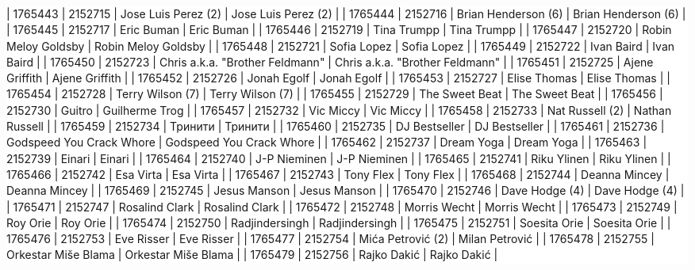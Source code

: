 | 1765443 | 2152715 | Jose Luis Perez (2) | Jose Luis Perez (2) |
| 1765444 | 2152716 | Brian Henderson (6) | Brian Henderson (6) |
| 1765445 | 2152717 | Eric Buman | Eric Buman |
| 1765446 | 2152719 | Tina Trumpp | Tina Trumpp |
| 1765447 | 2152720 | Robin Meloy Goldsby | Robin Meloy Goldsby |
| 1765448 | 2152721 | Sofia Lopez | Sofia Lopez |
| 1765449 | 2152722 | Ivan Baird | Ivan Baird |
| 1765450 | 2152723 | Chris a.k.a. "Brother Feldmann" | Chris a.k.a. "Brother Feldmann" |
| 1765451 | 2152725 | Ajene Griffith | Ajene Griffith |
| 1765452 | 2152726 | Jonah Egolf | Jonah Egolf |
| 1765453 | 2152727 | Elise Thomas | Elise Thomas |
| 1765454 | 2152728 | Terry Wilson (7) | Terry Wilson (7) |
| 1765455 | 2152729 | The Sweet Beat | The Sweet Beat |
| 1765456 | 2152730 | Guitro | Guilherme Trog |
| 1765457 | 2152732 | Vic Miccy | Vic Miccy |
| 1765458 | 2152733 | Nat Russell (2) | Nathan Russell |
| 1765459 | 2152734 | Тринити | Тринити |
| 1765460 | 2152735 | DJ Bestseller | DJ Bestseller |
| 1765461 | 2152736 | Godspeed You Crack Whore | Godspeed You Crack Whore |
| 1765462 | 2152737 | Dream Yoga | Dream Yoga |
| 1765463 | 2152739 | Einari | Einari |
| 1765464 | 2152740 | J-P Nieminen | J-P Nieminen |
| 1765465 | 2152741 | Riku Ylinen | Riku Ylinen |
| 1765466 | 2152742 | Esa Virta | Esa Virta |
| 1765467 | 2152743 | Tony Flex | Tony Flex |
| 1765468 | 2152744 | Deanna Mincey | Deanna Mincey |
| 1765469 | 2152745 | Jesus Manson | Jesus Manson |
| 1765470 | 2152746 | Dave Hodge (4) | Dave Hodge (4) |
| 1765471 | 2152747 | Rosalind Clark | Rosalind Clark |
| 1765472 | 2152748 | Morris Wecht | Morris Wecht |
| 1765473 | 2152749 | Roy Orie | Roy Orie |
| 1765474 | 2152750 | Radjindersingh | Radjindersingh |
| 1765475 | 2152751 | Soesita Orie | Soesita Orie |
| 1765476 | 2152753 | Eve Risser | Eve Risser |
| 1765477 | 2152754 | Mića Petrović (2) | Milan Petrović |
| 1765478 | 2152755 | Orkestar Miše Blama | Orkestar Miše Blama |
| 1765479 | 2152756 | Rajko Dakić | Rajko Dakić |